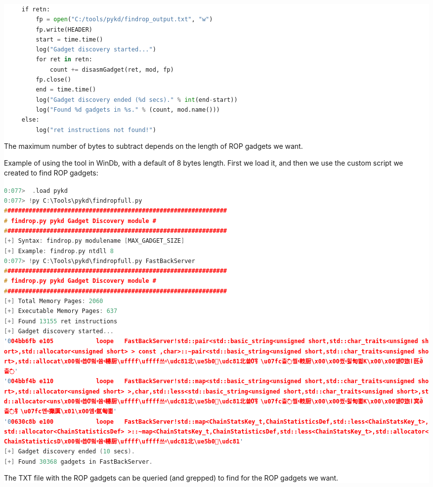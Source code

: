 ```python
     if retn:
         fp = open("C:/tools/pykd/findrop_output.txt", "w")
         fp.write(HEADER)
         start = time.time()
         log("Gadget discovery started...")
         for ret in retn:
             count += disasmGadget(ret, mod, fp)                        
         fp.close()
         end = time.time()
         log("Gadget discovery ended (%d secs)." % int(end-start))
         log("Found %d gadgets in %s." % (count, mod.name()))
     else:
         log("ret instructions not found!")
```

The maximum number of bytes to subtract depends on the length of ROP gadgets we want. 

Example of using the tool in WinDb, with a default of 8 bytes length. First we load it, and then we use the custom script we created to find ROP gadgets:
```c
0:077>  .load pykd
0:077> !py C:\Tools\pykd\findropfull.py
###############################################################
# findrop.py pykd Gadget Discovery module #
###############################################################
[+] Syntax: findrop.py modulename [MAX_GADGET_SIZE]
[+] Example: findrop.py ntdll 8
0:077> !py C:\Tools\pykd\findropfull.py FastBackServer
###############################################################
# findrop.py pykd Gadget Discovery module #
###############################################################
[+] Total Memory Pages: 2060
[+] Executable Memory Pages: 637
[+] Found 13155 ret instructions
[+] Gadget discovery started...
'004bb6fb e105            loope   FastBackServer!std::pair<std::basic_string<unsigned short,std::char_traits<unsigned short>,std::allocator<unsigned short> > const ,char>::~pair<std::basic_string<unsigned short,std::char_traits<unsigned short>,std::allocat\x00쓐۽쑙Ơ쓐۽쓤۽䡻厨\uffff\uffff쓰۽\udc81北\ue5b0ࡦ\udc81北쑡Ơ⻐\u07fc츨߯씔۽䡋厨\x00\x00씠۽힗匋뛻K\x00\x00얱Ơ玈ӏ㔰Ӛ츨߯'
'004bbf4b e110            loope   FastBackServer!std::map<std::basic_string<unsigned short,std::char_traits<unsigned short>,std::allocator<unsigned short> >,char,std::less<std::basic_string<unsigned short,std::char_traits<unsigned short>,std::allocator<uns\x00쓐۽쑙Ơ쓐۽쓤۽䡻厨\uffff\uffff쓰۽\udc81北\ue5b0ࡦ\udc81北쑡Ơ⻐\u07fc츨߯씔۽䡋厨\x00\x00씠۽힗匋뽋K\x00\x00얱Ơ玈ӏ㝠Ӛ츨߯⻐\u07fc앤۽攧厧\x01\x00앰۽氬匎뽋'
'00630c8b e100            loope   FastBackServer!std::map<ChainStatsKey_t,ChainStatisticsDef,std::less<ChainStatsKey_t>,std::allocator<ChainStatisticsDef> >::~map<ChainStatsKey_t,ChainStatisticsDef,std::less<ChainStatsKey_t>,std::allocator<ChainStatisticsD\x00쓐۽쑙Ơ쓐۽쓤۽䡻厨\uffff\uffff쓰۽\udc81北\ue5b0ࡦ\udc81'
[+] Gadget discovery ended (10 secs).
[+] Found 30368 gadgets in FastBackServer.
```

The TXT file with the ROP gadgets can be queried (and grepped) to find for the ROP gadgets we want.
